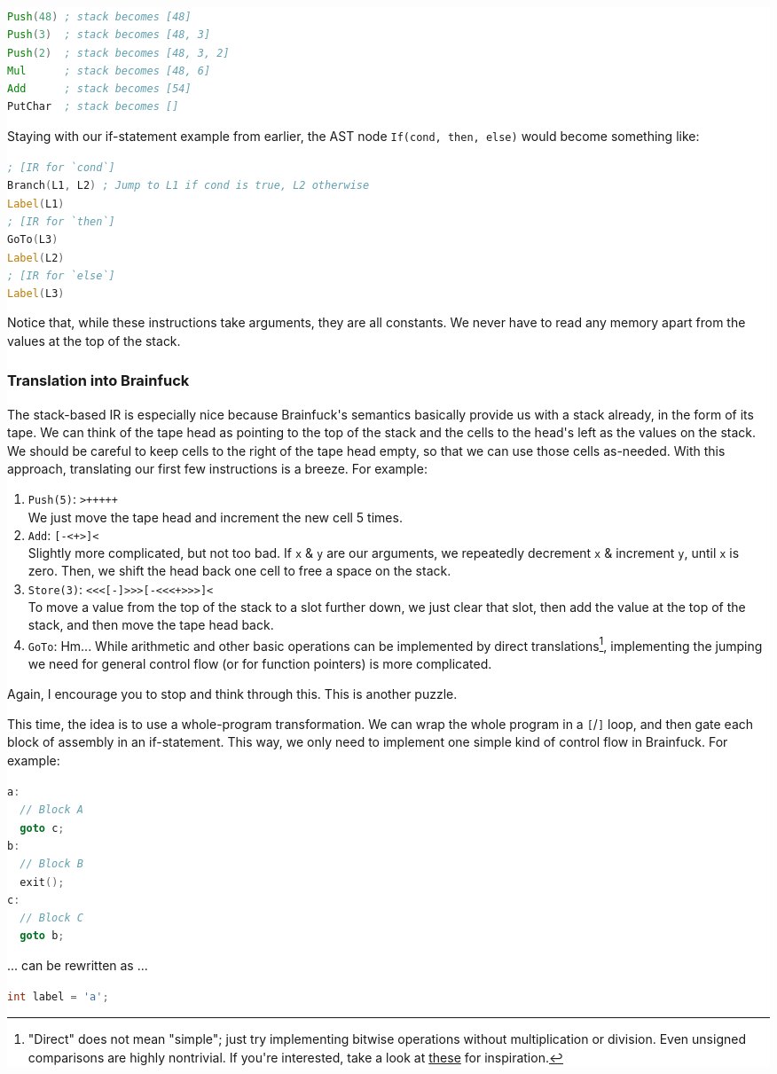 ```asm
Push(48) ; stack becomes [48]
Push(3)  ; stack becomes [48, 3]
Push(2)  ; stack becomes [48, 3, 2]
Mul      ; stack becomes [48, 6]
Add      ; stack becomes [54]
PutChar  ; stack becomes []
```

Staying with our if-statement example from earlier, the AST node `If(cond, then, else)` would become something like:

```asm
; [IR for `cond`]
Branch(L1, L2) ; Jump to L1 if cond is true, L2 otherwise
Label(L1)
; [IR for `then`]
GoTo(L3)
Label(L2)
; [IR for `else`]
Label(L3)
```

Notice that, while these instructions take arguments, they are all constants. We never have to read any memory apart from the values at the top of the stack.

### Translation into Brainfuck

The stack-based IR is especially nice because Brainfuck's semantics basically provide us with a stack already, in the form of its tape. We can think of the tape head as pointing to the top of the stack and the cells to the head's left as the values on the stack. We should be careful to keep cells to the right of the tape head empty, so that we can use those cells as-needed. With this approach, translating our first few instructions is a breeze. For example:

1. `Push(5)`: `>+++++`  
We just move the tape head and increment the new cell 5 times.
2. `Add`: `[-<+>]<`  
Slightly more complicated, but not too bad. If `x` & `y` are our arguments, we repeatedly decrement `x` & increment `y`, until `x` is zero. Then, we shift the head back one cell to free a space on the stack.
3. `Store(3)`: `<<<[-]>>>[-<<<+>>>]<`  
To move a value from the top of the stack to a slot further down, we just clear that slot, then add the value at the top of the stack, and then move the tape head back.
4. `GoTo`: Hm... While arithmetic and other basic operations can be implemented by direct translations[^translations], implementing the jumping we need for general control flow (or for function pointers) is more complicated.

[^translations]: "Direct" does not mean "simple"; just try implementing bitwise operations without multiplication or division. Even unsigned comparisons are highly nontrivial. If you're interested, take a look at [these](https://esolangs.org/wiki/Brainfuck_algorithms) for inspiration.


Again, I encourage you to stop and think through this. This is another puzzle.

This time, the idea is to use a whole-program transformation. We can wrap the whole program in a `[`/`]` loop, and then gate each block of assembly in an if-statement. This way, we only need to implement one simple kind of control flow in Brainfuck. For example:

```c
a:
  // Block A
  goto c;
b:
  // Block B
  exit();
c:
  // Block C
  goto b;
```
... can be rewritten as ...
```c
int label = 'a';
```

[^Bohm]: With a little help from [Bohm](https://esolangs.org/wiki/P'').
[^C99]: I would highly encourage anyone who hasn't done so to take a good, hard look at the C grammar, or at least to peruse the Microsoft C reference (or the C Standard, though this is not for the faint of heart). C is full of interesting quirks that you might otherwise never encounter, and if there's one thing building a compiler forces you to do, it's to really, _really_ learn your language.
[^caveat]: In order to be able to do this safely, we have to be sure that whenever we see the code for a bitwise operation (for example), it truly does just compute value, with no side effects. This means we have to be sure that all memory cells that that snippet of code could read have the values we expect. We can do this by having these instructions clear all the memory they need before using any of it.